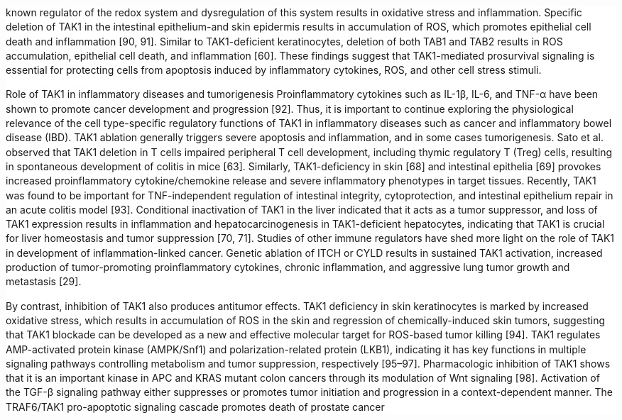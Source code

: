 known regulator of the redox system and dysregulation of
this system results in oxidative stress and inflammation.
Specific deletion of TAK1 in the intestinal epithelium-and
skin epidermis results in accumulation of ROS, which
promotes epithelial cell death and inflammation [90, 91].
Similar to TAK1-deficient keratinocytes, deletion of both
TAB1 and TAB2 results in ROS accumulation, epithelial
cell death, and inflammation [60]. These findings suggest
that TAK1-mediated prosurvival signaling is essential for
protecting cells from apoptosis induced by inflammatory
cytokines, ROS, and other cell stress stimuli.

Role of TAK1 in inflammatory diseases and
tumorigenesis
Proinflammatory cytokines such as IL-1β, IL-6, and TNF-α
have been shown to promote cancer development and
progression [92]. Thus, it is important to continue exploring
the physiological relevance of the cell type-specific
regulatory functions of TAK1 in inflammatory diseases
such as cancer and inflammatory bowel disease (IBD).
TAK1 ablation generally triggers severe apoptosis and
inflammation, and in some cases tumorigenesis. Sato
et al. observed that TAK1 deletion in T cells impaired
peripheral T cell development, including thymic regulatory
T (Treg) cells, resulting in spontaneous development of
colitis in mice [63]. Similarly, TAK1-deficiency in skin [68]
and intestinal epithelia [69] provokes increased proinflammatory
cytokine/chemokine release and severe inflammatory
phenotypes in target tissues. Recently, TAK1 was
found to be important for TNF-independent regulation of
intestinal integrity, cytoprotection, and intestinal epithelium
repair in an acute colitis model [93]. Conditional
inactivation of TAK1 in the liver indicated that it acts
as a tumor suppressor, and loss of TAK1 expression results
in inflammation and hepatocarcinogenesis in TAK1-deficient
hepatocytes, indicating that TAK1 is crucial for liver homeostasis and tumor suppression [70, 71]. Studies of other
immune regulators have shed more light on the role of
TAK1 in development of inflammation-linked cancer. Genetic
ablation of ITCH or CYLD results in sustained TAK1
activation, increased production of tumor-promoting proinflammatory
cytokines, chronic inflammation, and aggressive
lung tumor growth and metastasis [29].

By contrast, inhibition of TAK1 also produces antitumor
effects. TAK1 deficiency in skin keratinocytes is marked by
increased oxidative stress, which results in accumulation of
ROS in the skin and regression of chemically-induced skin
tumors, suggesting that TAK1 blockade can be developed as
a new and effective molecular target for ROS-based tumor
killing [94]. TAK1 regulates AMP-activated protein kinase
(AMPK/Snf1) and polarization-related protein (LKB1), indicating it has key functions in multiple signaling pathways
controlling metabolism and tumor suppression, respectively
[95–97]. Pharmacologic inhibition of TAK1 shows that it is
an important kinase in APC and KRAS mutant colon cancers through its modulation of Wnt signaling [98].
Activation of the TGF-β signaling pathway either suppresses or promotes tumor initiation and progression in a
context-dependent manner. The TRAF6/TAK1 pro-apoptotic
signaling cascade promotes death of prostate cancer
